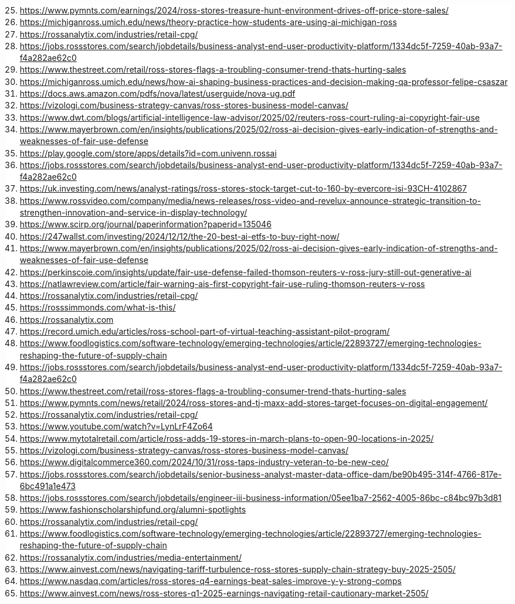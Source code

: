 25. https://www.pymnts.com/earnings/2024/ross-stores-treasure-hunt-environment-drives-off-price-store-sales/
26. https://michiganross.umich.edu/news/theory-practice-how-students-are-using-ai-michigan-ross
27. https://rossanalytix.com/industries/retail-cpg/
28. https://jobs.rossstores.com/search/jobdetails/business-analyst-end-user-productivity-platform/1334dc5f-7259-40ab-93a7-f4a282ae62c0
29. https://www.thestreet.com/retail/ross-stores-flags-a-troubling-consumer-trend-thats-hurting-sales
30. https://michiganross.umich.edu/news/how-ai-shaping-business-practices-and-decision-making-qa-professor-felipe-csaszar
31. https://docs.aws.amazon.com/pdfs/nova/latest/userguide/nova-ug.pdf
32. https://vizologi.com/business-strategy-canvas/ross-stores-business-model-canvas/
33. https://www.dwt.com/blogs/artificial-intelligence-law-advisor/2025/02/reuters-ross-court-ruling-ai-copyright-fair-use
34. https://www.mayerbrown.com/en/insights/publications/2025/02/ross-ai-decision-gives-early-indication-of-strengths-and-weaknesses-of-fair-use-defense
35. https://play.google.com/store/apps/details?id=com.univenn.rossai
36. https://jobs.rossstores.com/search/jobdetails/business-analyst-end-user-productivity-platform/1334dc5f-7259-40ab-93a7-f4a282ae62c0
37. https://uk.investing.com/news/analyst-ratings/ross-stores-stock-target-cut-to-160-by-evercore-isi-93CH-4102867
38. https://www.rossvideo.com/company/media/news-releases/ross-video-and-revelux-announce-strategic-transition-to-strengthen-innovation-and-service-in-display-technology/
39. https://www.scirp.org/journal/paperinformation?paperid=135046
40. https://247wallst.com/investing/2024/12/12/the-20-best-ai-etfs-to-buy-right-now/
41. https://www.mayerbrown.com/en/insights/publications/2025/02/ross-ai-decision-gives-early-indication-of-strengths-and-weaknesses-of-fair-use-defense
42. https://perkinscoie.com/insights/update/fair-use-defense-failed-thomson-reuters-v-ross-jury-still-out-generative-ai
43. https://natlawreview.com/article/fair-warning-ais-first-copyright-fair-use-ruling-thomson-reuters-v-ross
44. https://rossanalytix.com/industries/retail-cpg/
45. https://rosssimmonds.com/what-is-this/
46. https://rossanalytix.com
47. https://record.umich.edu/articles/ross-school-part-of-virtual-teaching-assistant-pilot-program/
48. https://www.foodlogistics.com/software-technology/emerging-technologies/article/22893727/emerging-technologies-reshaping-the-future-of-supply-chain
49. https://jobs.rossstores.com/search/jobdetails/business-analyst-end-user-productivity-platform/1334dc5f-7259-40ab-93a7-f4a282ae62c0
50. https://www.thestreet.com/retail/ross-stores-flags-a-troubling-consumer-trend-thats-hurting-sales
51. https://www.pymnts.com/news/retail/2024/ross-stores-and-tj-maxx-add-stores-target-focuses-on-digital-engagement/
52. https://rossanalytix.com/industries/retail-cpg/
53. https://www.youtube.com/watch?v=LynLrF4Zo64
54. https://www.mytotalretail.com/article/ross-adds-19-stores-in-march-plans-to-open-90-locations-in-2025/
55. https://vizologi.com/business-strategy-canvas/ross-stores-business-model-canvas/
56. https://www.digitalcommerce360.com/2024/10/31/ross-taps-industry-veteran-to-be-new-ceo/
57. https://jobs.rossstores.com/search/jobdetails/senior-business-analyst-master-data-office-dam/be90b495-314f-4766-817e-6bc491a1e473
58. https://jobs.rossstores.com/search/jobdetails/engineer-iii-business-information/05ee1ba7-2562-4005-86bc-c84bc97b3d81
59. https://www.fashionscholarshipfund.org/alumni-spotlights
60. https://rossanalytix.com/industries/retail-cpg/
61. https://www.foodlogistics.com/software-technology/emerging-technologies/article/22893727/emerging-technologies-reshaping-the-future-of-supply-chain
62. https://rossanalytix.com/industries/media-entertainment/
63. https://www.ainvest.com/news/navigating-tariff-turbulence-ross-stores-supply-chain-strategy-buy-2025-2505/
64. https://www.nasdaq.com/articles/ross-stores-q4-earnings-beat-sales-improve-y-y-strong-comps
65. https://www.ainvest.com/news/ross-stores-q1-2025-earnings-navigating-retail-cautionary-market-2505/